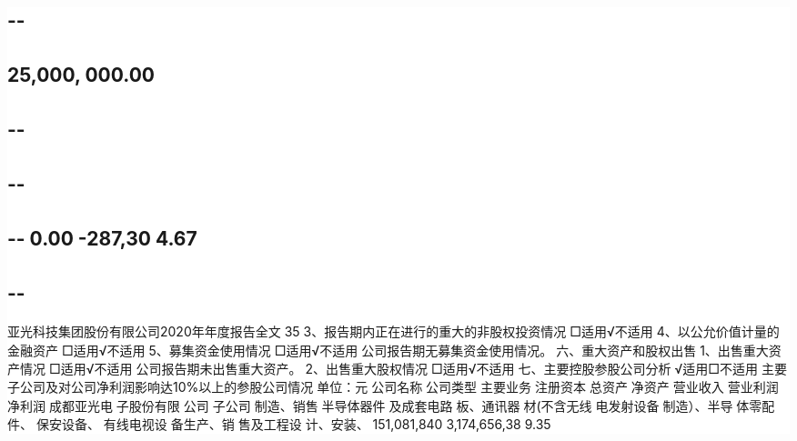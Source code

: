 --
--
25,000,
000.00
--
--
--
--
--
--
0.00
-287,30
4.67
--
--
--
亚光科技集团股份有限公司2020年年度报告全文
35
3、报告期内正在进行的重大的非股权投资情况
□适用√不适用
4、以公允价值计量的金融资产
□适用√不适用
5、募集资金使用情况
□适用√不适用
公司报告期无募集资金使用情况。
六、重大资产和股权出售
1、出售重大资产情况
□适用√不适用
公司报告期未出售重大资产。
2、出售重大股权情况
□适用√不适用
七、主要控股参股公司分析
√适用□不适用
主要子公司及对公司净利润影响达10%以上的参股公司情况
单位：元
公司名称
公司类型
主要业务
注册资本
总资产
净资产
营业收入
营业利润
净利润
成都亚光电
子股份有限
公司
子公司
制造、销售
半导体器件
及成套电路
板、通讯器
材(不含无线
电发射设备
制造）、半导
体零配件、
保安设备、
有线电视设
备生产、销
售及工程设
计、安装、
151,081,840
3,174,656,38
9.35